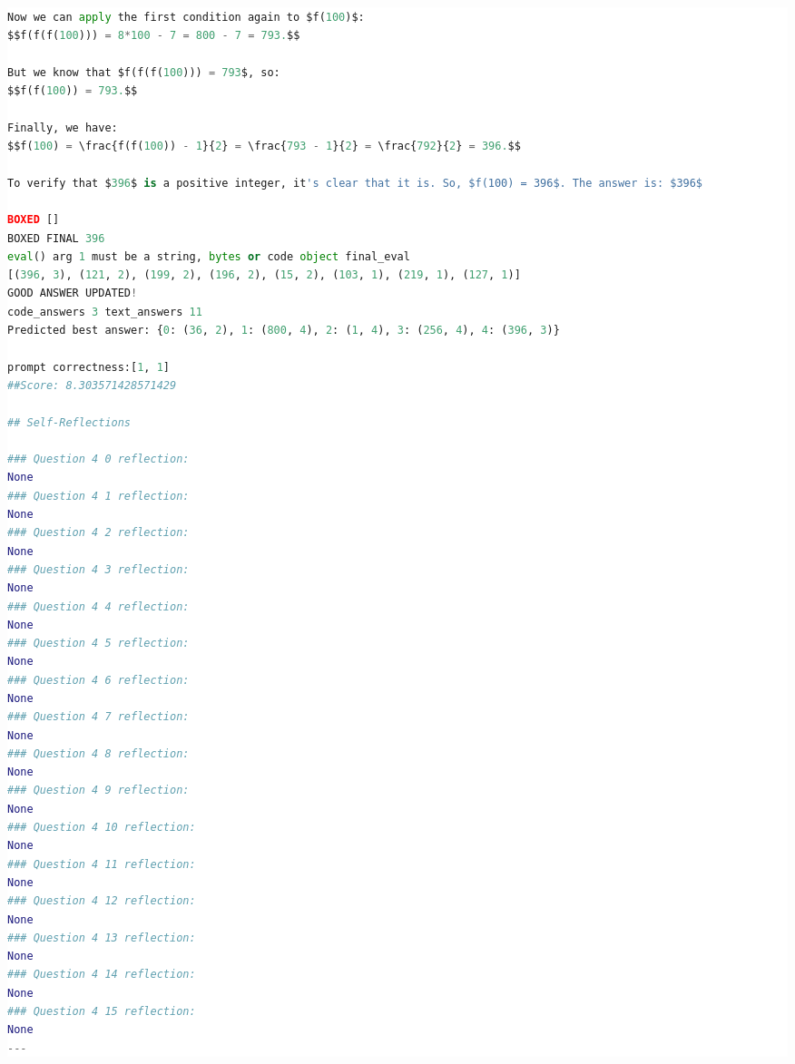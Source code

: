 ```python
Now we can apply the first condition again to $f(100)$:
$$f(f(f(100))) = 8*100 - 7 = 800 - 7 = 793.$$

But we know that $f(f(f(100))) = 793$, so:
$$f(f(100)) = 793.$$

Finally, we have:
$$f(100) = \frac{f(f(100)) - 1}{2} = \frac{793 - 1}{2} = \frac{792}{2} = 396.$$

To verify that $396$ is a positive integer, it's clear that it is. So, $f(100) = 396$. The answer is: $396$

BOXED []
BOXED FINAL 396
eval() arg 1 must be a string, bytes or code object final_eval
[(396, 3), (121, 2), (199, 2), (196, 2), (15, 2), (103, 1), (219, 1), (127, 1)]
GOOD ANSWER UPDATED!
code_answers 3 text_answers 11
Predicted best answer: {0: (36, 2), 1: (800, 4), 2: (1, 4), 3: (256, 4), 4: (396, 3)}

prompt correctness:[1, 1]
##Score: 8.303571428571429

## Self-Reflections

### Question 4 0 reflection:
None
### Question 4 1 reflection:
None
### Question 4 2 reflection:
None
### Question 4 3 reflection:
None
### Question 4 4 reflection:
None
### Question 4 5 reflection:
None
### Question 4 6 reflection:
None
### Question 4 7 reflection:
None
### Question 4 8 reflection:
None
### Question 4 9 reflection:
None
### Question 4 10 reflection:
None
### Question 4 11 reflection:
None
### Question 4 12 reflection:
None
### Question 4 13 reflection:
None
### Question 4 14 reflection:
None
### Question 4 15 reflection:
None
---
